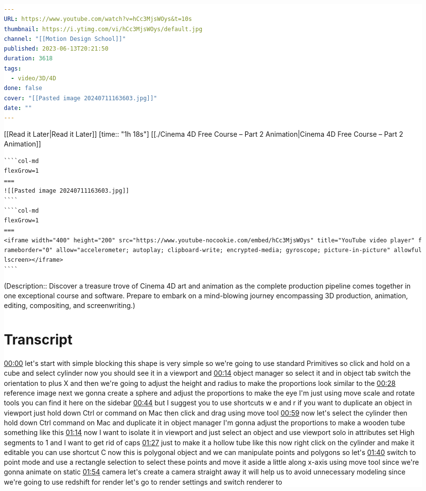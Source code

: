 ```yaml
---
URL: https://www.youtube.com/watch?v=hCc3MjsWOys&t=10s
thumbnail: https://i.ytimg.com/vi/hCc3MjsWOys/default.jpg
channel: "[[Motion Design School]]"
published: 2023-06-13T20:21:50
duration: 3618
tags:
  - video/3D/4D
done: false
cover: "[[Pasted image 20240711163603.jpg]]"
date: ""
---
```

[[Read it Later|Read it Later]] [time:: "1h 18s"]
[[./Cinema 4D Free Course – Part 2 Animation|Cinema 4D Free Course – Part 2 Animation]]
`````col
````col-md
flexGrow=1
===
![[Pasted image 20240711163603.jpg]]
````
````col-md
flexGrow=1
===
<iframe width="400" height="200" src="https://www.youtube-nocookie.com/embed/hCc3MjsWOys" title="YouTube video player" frameborder="0" allow="accelerometer; autoplay; clipboard-write; encrypted-media; gyroscope; picture-in-picture" allowfullscreen></iframe>
````
`````
(Description:: Discover a treasure trove of Cinema 4D art and animation as the complete production pipeline comes together in one exceptional course and software. Prepare to embark on a mind-blowing journey encompassing 3D production, animation, editing, compositing, and screenwriting.)

# Transcript
[00:00](https://www.youtube.com/watch?v=hCc3MjsWOys&t=10s&t=0) let's start with simple blocking this shape is very simple so we're going to use standard Primitives so click and hold on a cube and select cylinder now you should see it in a viewport and 
[00:14](https://www.youtube.com/watch?v=hCc3MjsWOys&t=10s&t=14) object manager so select it and in object tab switch the orientation to plus X and then we're going to adjust the height and radius to make the proportions look similar to the 
[00:28](https://www.youtube.com/watch?v=hCc3MjsWOys&t=10s&t=28) reference image next we gonna create a sphere and adjust the proportions to make the eye I'm just using move scale and rotate tools you can find it here on the sidebar 
[00:44](https://www.youtube.com/watch?v=hCc3MjsWOys&t=10s&t=44) but I suggest you to use shortcuts w e and r if you want to duplicate an object in viewport just hold down Ctrl or command on Mac then click and drag using move tool 
[00:59](https://www.youtube.com/watch?v=hCc3MjsWOys&t=10s&t=59) now let's select the cylinder then hold down Ctrl command on Mac and duplicate it in object manager I'm gonna adjust the proportions to make a wooden tube something like this 
[01:14](https://www.youtube.com/watch?v=hCc3MjsWOys&t=10s&t=74) now I want to isolate it in viewport and just select an object and use viewport solo in attributes set High segments to 1 and I want to get rid of caps 
[01:27](https://www.youtube.com/watch?v=hCc3MjsWOys&t=10s&t=87) just to make it a hollow tube like this now right click on the cylinder and make it editable you can use shortcut C now this is polygonal object and we can manipulate points and polygons so let's 
[01:40](https://www.youtube.com/watch?v=hCc3MjsWOys&t=10s&t=100) switch to point mode and use a rectangle selection to select these points and move it aside a little along x-axis using move tool since we're gonna animate on static 
[01:54](https://www.youtube.com/watch?v=hCc3MjsWOys&t=10s&t=114) camera let's create a camera straight away it will help us to avoid unnecessary modeling since we're going to use redshift for render let's go to render settings and switch renderer to 
